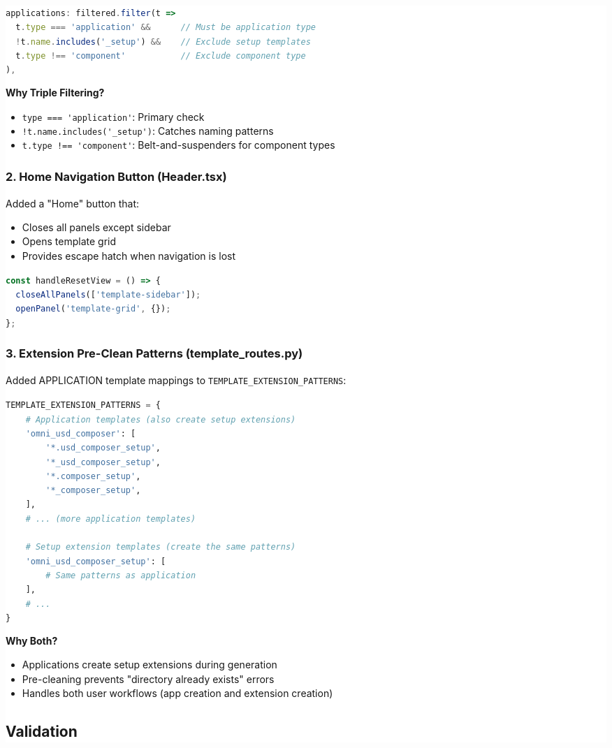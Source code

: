 ```typescript
applications: filtered.filter(t => 
  t.type === 'application' &&      // Must be application type
  !t.name.includes('_setup') &&    // Exclude setup templates
  t.type !== 'component'           // Exclude component type
),
```

**Why Triple Filtering?**
- `type === 'application'`: Primary check
- `!t.name.includes('_setup')`: Catches naming patterns
- `t.type !== 'component'`: Belt-and-suspenders for component types

### 2. Home Navigation Button (Header.tsx)
Added a "Home" button that:
- Closes all panels except sidebar
- Opens template grid
- Provides escape hatch when navigation is lost

```typescript
const handleResetView = () => {
  closeAllPanels(['template-sidebar']);
  openPanel('template-grid', {});
};
```

### 3. Extension Pre-Clean Patterns (template_routes.py)
Added APPLICATION template mappings to `TEMPLATE_EXTENSION_PATTERNS`:

```python
TEMPLATE_EXTENSION_PATTERNS = {
    # Application templates (also create setup extensions)
    'omni_usd_composer': [
        '*.usd_composer_setup',
        '*_usd_composer_setup',
        '*.composer_setup',
        '*_composer_setup',
    ],
    # ... (more application templates)
    
    # Setup extension templates (create the same patterns)
    'omni_usd_composer_setup': [
        # Same patterns as application
    ],
    # ...
}
```

**Why Both?**
- Applications create setup extensions during generation
- Pre-cleaning prevents "directory already exists" errors
- Handles both user workflows (app creation and extension creation)

## Validation
